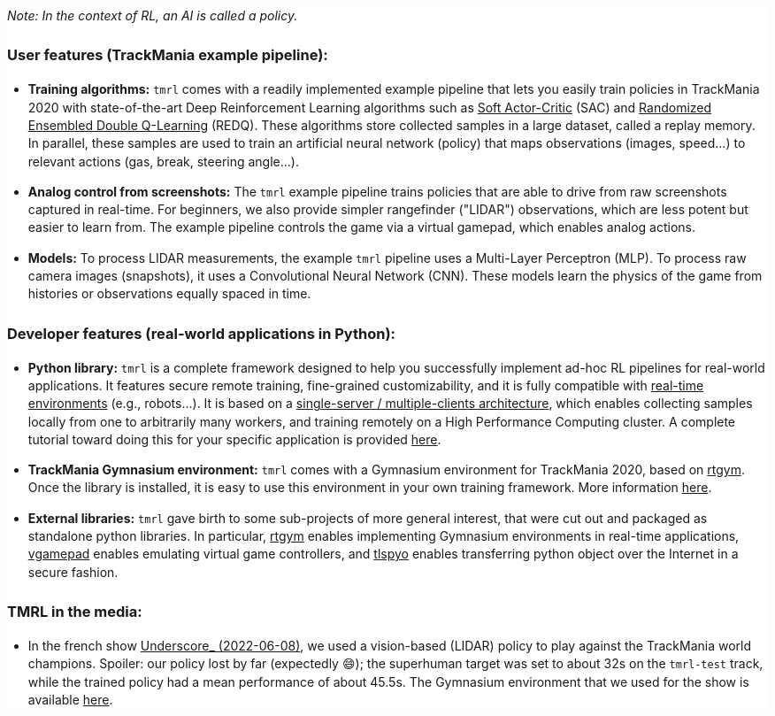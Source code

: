 _Note: In the context of RL, an AI is called a policy._

### User features (TrackMania example pipeline):

* **Training algorithms:**
`tmrl` comes with a readily implemented example pipeline that lets you easily train policies in TrackMania 2020 with state-of-the-art Deep Reinforcement Learning algorithms such as [Soft Actor-Critic](https://www.youtube.com/watch?v=LN29DDlHp1U) (SAC) and [Randomized Ensembled Double Q-Learning](https://arxiv.org/abs/2101.05982) (REDQ).
These algorithms store collected samples in a large dataset, called a replay memory.
In parallel, these samples are used to train an artificial neural network (policy) that maps observations (images, speed...) to relevant actions (gas, break, steering angle...).

* **Analog control from screenshots:**
The `tmrl` example pipeline trains policies that are able to drive from raw screenshots captured in real-time.
For beginners, we also provide simpler rangefinder ("LIDAR") observations, which are less potent but easier to learn from.
The example pipeline controls the game via a virtual gamepad, which enables analog actions.

* **Models:**
To process LIDAR measurements, the example `tmrl` pipeline uses a Multi-Layer Perceptron (MLP).
To process raw camera images (snapshots), it uses a Convolutional Neural Network (CNN).
These models learn the physics of the game from histories or observations equally spaced in time.

### Developer features (real-world applications in Python):

* **Python library:**
`tmrl` is a complete framework designed to help you successfully implement ad-hoc RL pipelines for real-world applications. It features secure remote training, fine-grained customizability, and it is fully compatible with [real-time environments](#real-time-gym-framework) (e.g., robots...).
It is based on a [single-server / multiple-clients architecture](#remote-training-architecture), which enables collecting samples locally from one to arbitrarily many workers, and training remotely on a High Performance Computing cluster.
A complete tutorial toward doing this for your specific application is provided [here](readme/tuto_library.md).

* **TrackMania Gymnasium environment:**
`tmrl` comes with a Gymnasium environment for TrackMania 2020, based on [rtgym](https://pypi.org/project/rtgym/). Once the library is installed, it is easy to use this environment in your own training framework. More information [here](#trackmania-gymnasium-environment).

* **External libraries:**
`tmrl` gave birth to some sub-projects of more general interest, that were cut out and packaged as standalone python libraries.
In particular, [rtgym](https://github.com/yannbouteiller/rtgym) enables implementing Gymnasium environments in real-time applications,
[vgamepad](https://github.com/yannbouteiller/vgamepad) enables emulating virtual game controllers,
and [tlspyo](https://github.com/MISTLab/tls-python-object) enables transferring python object over the Internet in a secure fashion.

### TMRL in the media:
- In the french show [Underscore_ (2022-06-08)](https://www.youtube.com/watch?v=c1xq7iJ3f9E), we used a vision-based (LIDAR) policy to play against the TrackMania world champions. Spoiler: our policy lost by far (expectedly :smile:); the superhuman target was set to about 32s on the `tmrl-test` track, while the trained policy had a mean performance of about 45.5s. The Gymnasium environment that we used for the show is available [here](#lidar-with-track-progress).
